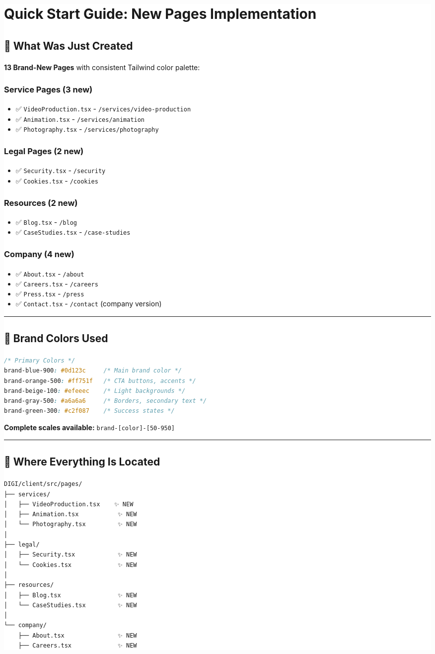 # Quick Start Guide: New Pages Implementation

## 🚀 What Was Just Created

**13 Brand-New Pages** with consistent Tailwind color palette:

### Service Pages (3 new)
- ✅ `VideoProduction.tsx` - `/services/video-production`
- ✅ `Animation.tsx` - `/services/animation`
- ✅ `Photography.tsx` - `/services/photography`

### Legal Pages (2 new)
- ✅ `Security.tsx` - `/security`
- ✅ `Cookies.tsx` - `/cookies`

### Resources (2 new)
- ✅ `Blog.tsx` - `/blog`
- ✅ `CaseStudies.tsx` - `/case-studies`

### Company (4 new)
- ✅ `About.tsx` - `/about`
- ✅ `Careers.tsx` - `/careers`
- ✅ `Press.tsx` - `/press`
- ✅ `Contact.tsx` - `/contact` (company version)

---

## 🎨 Brand Colors Used

```css
/* Primary Colors */
brand-blue-900: #0d123c     /* Main brand color */
brand-orange-500: #ff751f   /* CTA buttons, accents */
brand-beige-100: #efeeec    /* Light backgrounds */
brand-gray-500: #a6a6a6     /* Borders, secondary text */
brand-green-300: #c2f087    /* Success states */
```

**Complete scales available:** `brand-[color]-[50-950]`

---

## 📍 Where Everything Is Located

```
DIGI/client/src/pages/
├── services/
│   ├── VideoProduction.tsx    ✨ NEW
│   ├── Animation.tsx           ✨ NEW
│   └── Photography.tsx         ✨ NEW
│
├── legal/
│   ├── Security.tsx            ✨ NEW
│   └── Cookies.tsx             ✨ NEW
│
├── resources/
│   ├── Blog.tsx                ✨ NEW
│   └── CaseStudies.tsx         ✨ NEW
│
└── company/
    ├── About.tsx               ✨ NEW
    ├── Careers.tsx             ✨ NEW
```